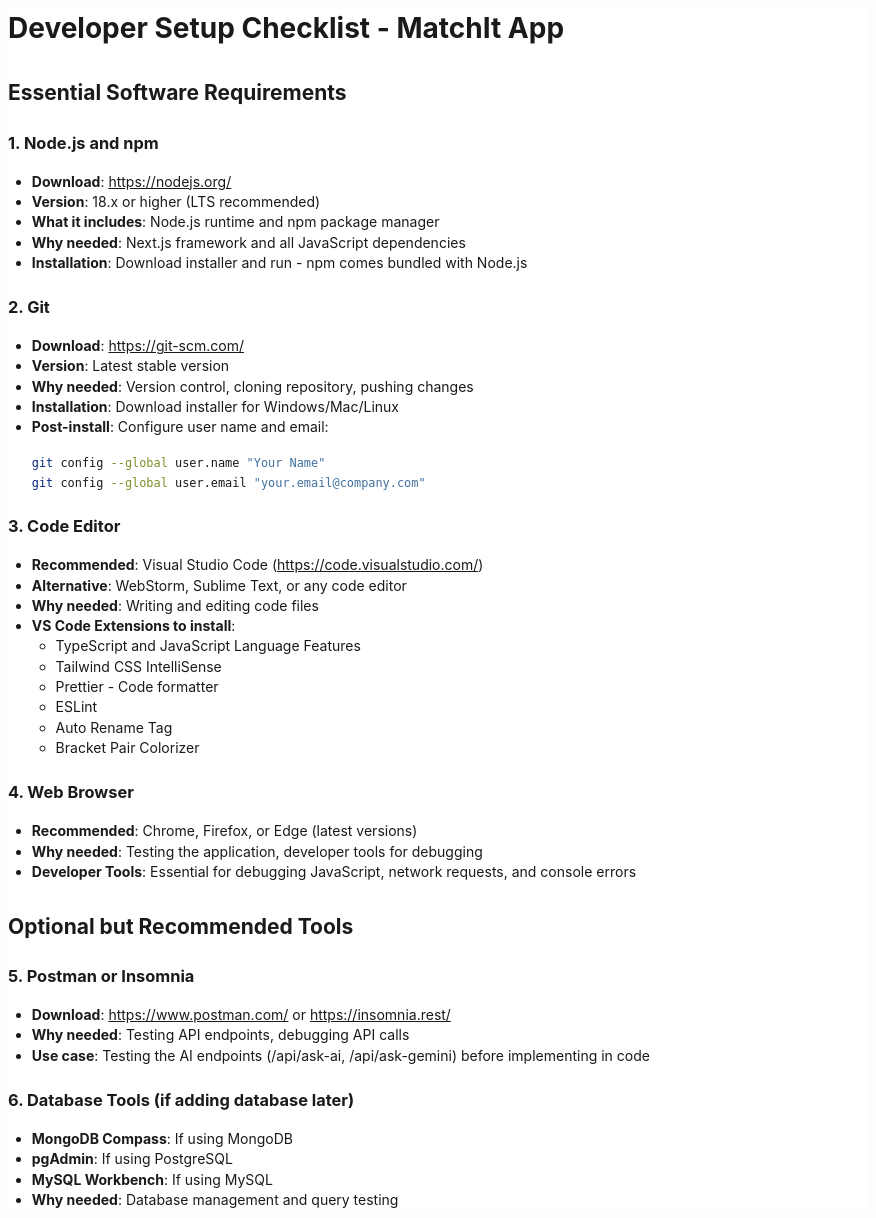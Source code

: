 # Developer Setup Checklist - MatchIt App

## Essential Software Requirements

### 1. Node.js and npm
- **Download**: https://nodejs.org/
- **Version**: 18.x or higher (LTS recommended)
- **What it includes**: Node.js runtime and npm package manager
- **Why needed**: Next.js framework and all JavaScript dependencies
- **Installation**: Download installer and run - npm comes bundled with Node.js

### 2. Git
- **Download**: https://git-scm.com/
- **Version**: Latest stable version
- **Why needed**: Version control, cloning repository, pushing changes
- **Installation**: Download installer for Windows/Mac/Linux
- **Post-install**: Configure user name and email:
  ```bash
  git config --global user.name "Your Name"
  git config --global user.email "your.email@company.com"
  ```

### 3. Code Editor
- **Recommended**: Visual Studio Code (https://code.visualstudio.com/)
- **Alternative**: WebStorm, Sublime Text, or any code editor
- **Why needed**: Writing and editing code files
- **VS Code Extensions to install**:
  - TypeScript and JavaScript Language Features
  - Tailwind CSS IntelliSense
  - Prettier - Code formatter
  - ESLint
  - Auto Rename Tag
  - Bracket Pair Colorizer

### 4. Web Browser
- **Recommended**: Chrome, Firefox, or Edge (latest versions)
- **Why needed**: Testing the application, developer tools for debugging
- **Developer Tools**: Essential for debugging JavaScript, network requests, and console errors

## Optional but Recommended Tools

### 5. Postman or Insomnia
- **Download**: https://www.postman.com/ or https://insomnia.rest/
- **Why needed**: Testing API endpoints, debugging API calls
- **Use case**: Testing the AI endpoints (/api/ask-ai, /api/ask-gemini) before implementing in code

### 6. Database Tools (if adding database later)
- **MongoDB Compass**: If using MongoDB
- **pgAdmin**: If using PostgreSQL
- **MySQL Workbench**: If using MySQL
- **Why needed**: Database management and query testing
